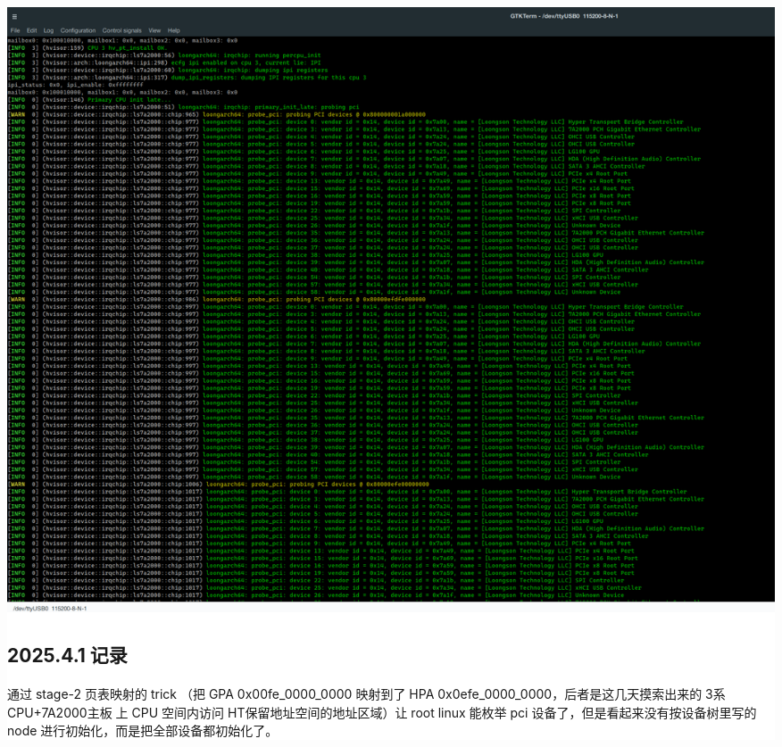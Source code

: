 ![image.png](img/20250820_3A6000_PCIe_Debug_Notes/image%2014.png)

## 2025.4.1 记录

通过 stage-2 页表映射的 trick （把 GPA 0x00fe_0000_0000 映射到了 HPA 0x0efe_0000_0000，后者是这几天摸索出来的 3系CPU+7A2000主板 上 CPU 空间内访问 HT保留地址空间的地址区域）让 root linux 能枚举 pci 设备了，但是看起来没有按设备树里写的 node 进行初始化，而是把全部设备都初始化了。
